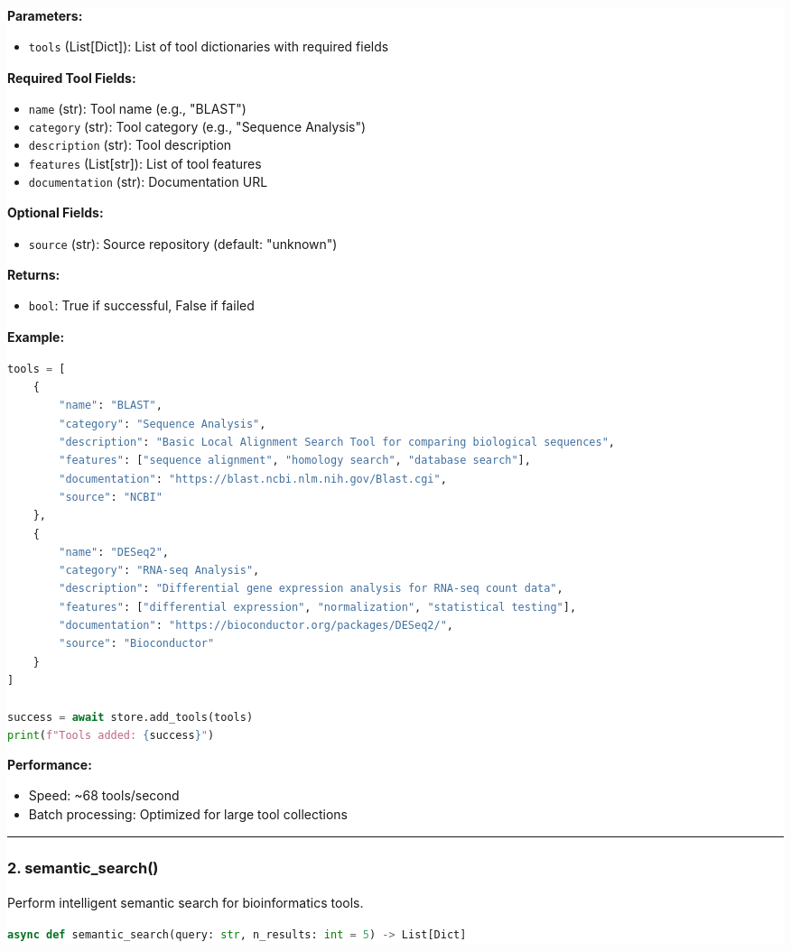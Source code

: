 **Parameters:**
- `tools` (List[Dict]): List of tool dictionaries with required fields

**Required Tool Fields:**
- `name` (str): Tool name (e.g., "BLAST")
- `category` (str): Tool category (e.g., "Sequence Analysis") 
- `description` (str): Tool description
- `features` (List[str]): List of tool features
- `documentation` (str): Documentation URL

**Optional Fields:**
- `source` (str): Source repository (default: "unknown")

**Returns:**
- `bool`: True if successful, False if failed

**Example:**
```python
tools = [
    {
        "name": "BLAST",
        "category": "Sequence Analysis",
        "description": "Basic Local Alignment Search Tool for comparing biological sequences",
        "features": ["sequence alignment", "homology search", "database search"],
        "documentation": "https://blast.ncbi.nlm.nih.gov/Blast.cgi",
        "source": "NCBI"
    },
    {
        "name": "DESeq2", 
        "category": "RNA-seq Analysis",
        "description": "Differential gene expression analysis for RNA-seq count data",
        "features": ["differential expression", "normalization", "statistical testing"],
        "documentation": "https://bioconductor.org/packages/DESeq2/",
        "source": "Bioconductor"
    }
]

success = await store.add_tools(tools)
print(f"Tools added: {success}")
```

**Performance:**
- Speed: ~68 tools/second
- Batch processing: Optimized for large tool collections

---

### 2. semantic_search()

Perform intelligent semantic search for bioinformatics tools.

```python
async def semantic_search(query: str, n_results: int = 5) -> List[Dict]
```
